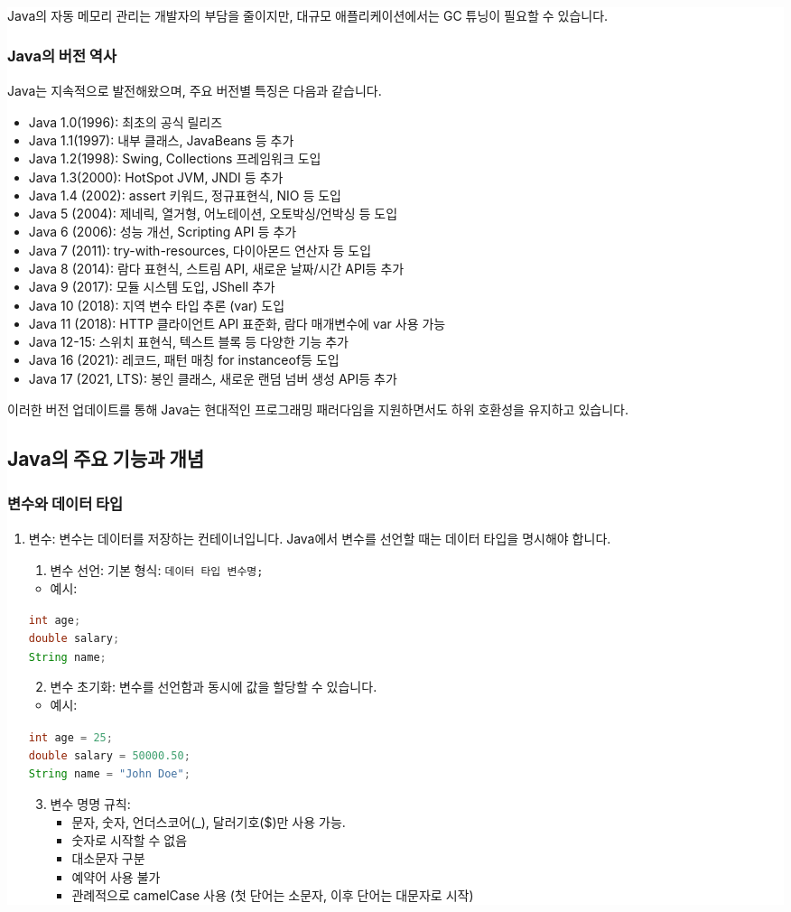 Java의 자동 메모리 관리는 개발자의 부담을 줄이지만, 대규모 애플리케이션에서는 GC 튜닝이 필요할 수 있습니다.

### Java의 버전 역사 ###

Java는 지속적으로 발전해왔으며, 주요 버전별 특징은 다음과 같습니다.

- Java 1.0(1996): 최초의 공식 릴리즈
- Java 1.1(1997): 내부 클래스, JavaBeans 등 추가
- Java 1.2(1998): Swing, Collections 프레임워크 도입
- Java 1.3(2000): HotSpot JVM, JNDI 등 추가
- Java 1.4 (2002): assert 키워드, 정규표현식, NIO 등 도입
- Java 5 (2004): 제네릭, 열거형, 어노테이션, 오토박싱/언박싱 등 도입
- Java 6 (2006): 성능 개선, Scripting API 등 추가
- Java 7 (2011): try-with-resources, 다이아몬드 연산자 등 도입
- Java 8 (2014): 람다 표현식, 스트림 API, 새로운 날짜/시간 API등 추가
- Java 9 (2017): 모듈 시스템 도입, JShell 추가
- Java 10 (2018): 지역 변수 타입 추론 (var) 도입
- Java 11 (2018): HTTP 클라이언트 API 표준화, 람다 매개변수에 var 사용 가능
- Java 12-15: 스위치 표현식, 텍스트 블록 등 다양한 기능 추가
- Java 16 (2021): 레코드, 패턴 매칭 for instanceof등 도입
- Java 17 (2021, LTS): 봉인 클래스, 새로운 랜덤 넘버 생성 API등 추가

이러한 버전 업데이트를 통해 Java는 현대적인 프로그래밍 패러다임을 지원하면서도 하위 호환성을 유지하고 있습니다.

## Java의 주요 기능과 개념 ##

### 변수와 데이터 타입 ###

1. 변수: 변수는 데이터를 저장하는 컨테이너입니다. Java에서 변수를 선언할 때는 데이터 타입을 명시해야 합니다.
    1. 변수 선언: 기본 형식: `데이터 타입 변수명;`
    - 예시:

    ```Java
    int age;
    double salary;
    String name;
    ```

    2. 변수 초기화: 변수를 선언함과 동시에 값을 할당할 수 있습니다.
    - 예시:

    ```Java
    int age = 25;
    double salary = 50000.50;
    String name = "John Doe";
    ```

    3. 변수 명명 규칙:
        - 문자, 숫자, 언더스코어(_), 달러기호($)만 사용 가능.
        - 숫자로 시작할 수 없음
        - 대소문자 구분
        - 예약어 사용 불가
        - 관례적으로 camelCase 사용 (첫 단어는 소문자, 이후 단어는 대문자로 시작)
